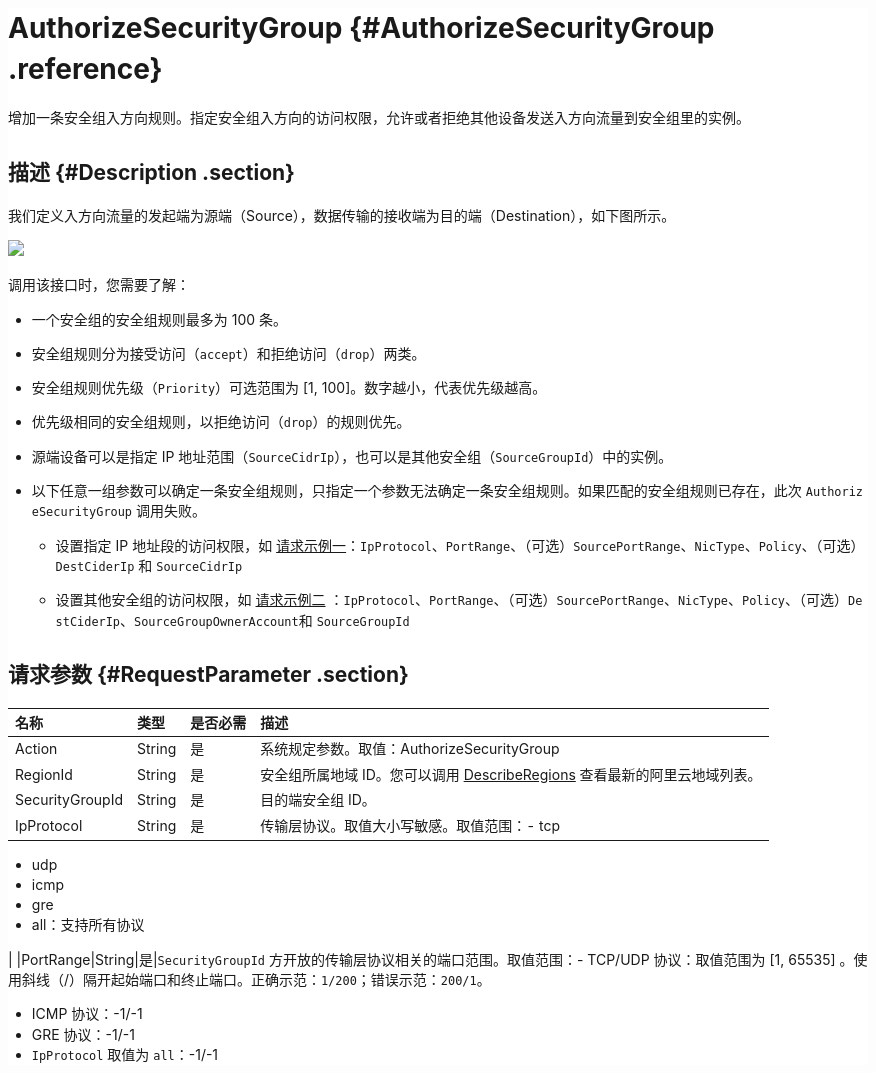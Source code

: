 # AuthorizeSecurityGroup {#AuthorizeSecurityGroup .reference}

增加一条安全组入方向规则。指定安全组入方向的访问权限，允许或者拒绝其他设备发送入方向流量到安全组里的实例。

## 描述 {#Description .section}

我们定义入方向流量的发起端为源端（Source），数据传输的接收端为目的端（Destination），如下图所示。

![](http://static-aliyun-doc.oss-cn-hangzhou.aliyuncs.com/assets/img/9917/3982_zh-CN.png)

调用该接口时，您需要了解：

-   一个安全组的安全组规则最多为 100 条。

-   安全组规则分为接受访问（`accept`）和拒绝访问（`drop`）两类。

-   安全组规则优先级（`Priority`）可选范围为 \[1, 100\]。数字越小，代表优先级越高。

-   优先级相同的安全组规则，以拒绝访问（`drop`）的规则优先。

-   源端设备可以是指定 IP 地址范围（`SourceCidrIp`），也可以是其他安全组（`SourceGroupId`）中的实例。

-   以下任意一组参数可以确定一条安全组规则，只指定一个参数无法确定一条安全组规则。如果匹配的安全组规则已存在，此次 `AuthorizeSecurityGroup` 调用失败。

    -   设置指定 IP 地址段的访问权限，如 [请求示例一](#Sample1)：`IpProtocol`、`PortRange`、（可选）`SourcePortRange`、`NicType`、`Policy`、（可选）`DestCiderIp` 和 `SourceCidrIp`

    -   设置其他安全组的访问权限，如 [请求示例二](#Sample2) ：`IpProtocol`、`PortRange`、（可选）`SourcePortRange`、`NicType`、`Policy`、（可选）`DestCiderIp`、`SourceGroupOwnerAccount`和 `SourceGroupId`


## 请求参数 {#RequestParameter .section}

|名称|类型|是否必需|描述|
|:-|:-|:---|:-|
|Action|String|是|系统规定参数。取值：AuthorizeSecurityGroup|
|RegionId|String|是|安全组所属地域 ID。您可以调用 [DescribeRegions](intl.zh-CN/API参考/地域/DescribeRegions.md#) 查看最新的阿里云地域列表。|
|SecurityGroupId|String|是|目的端安全组 ID。|
|IpProtocol|String|是|传输层协议。取值大小写敏感。取值范围：-   tcp
-   udp
-   icmp
-   gre
-   all：支持所有协议

|
|PortRange|String|是|`SecurityGroupId` 方开放的传输层协议相关的端口范围。取值范围：-   TCP/UDP 协议：取值范围为 \[1, 65535\] 。使用斜线（/）隔开起始端口和终止端口。正确示范：`1/200`；错误示范：`200/1`。
-   ICMP 协议：-1/-1
-   GRE 协议：-1/-1
-    `IpProtocol` 取值为 `all`：-1/-1

